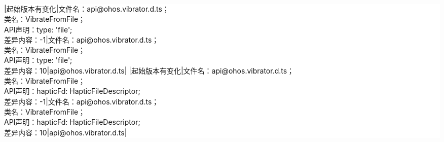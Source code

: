 |起始版本有变化|文件名：api\@ohos.vibrator.d.ts；<br>类名：VibrateFromFile；<br>API声明：type: 'file';<br>差异内容：-1|文件名：api\@ohos.vibrator.d.ts；<br>类名：VibrateFromFile；<br>API声明：type: 'file';<br>差异内容：10|api\@ohos.vibrator.d.ts|
|起始版本有变化|文件名：api\@ohos.vibrator.d.ts；<br>类名：VibrateFromFile；<br>API声明：hapticFd: HapticFileDescriptor;<br>差异内容：-1|文件名：api\@ohos.vibrator.d.ts；<br>类名：VibrateFromFile；<br>API声明：hapticFd: HapticFileDescriptor;<br>差异内容：10|api\@ohos.vibrator.d.ts|
